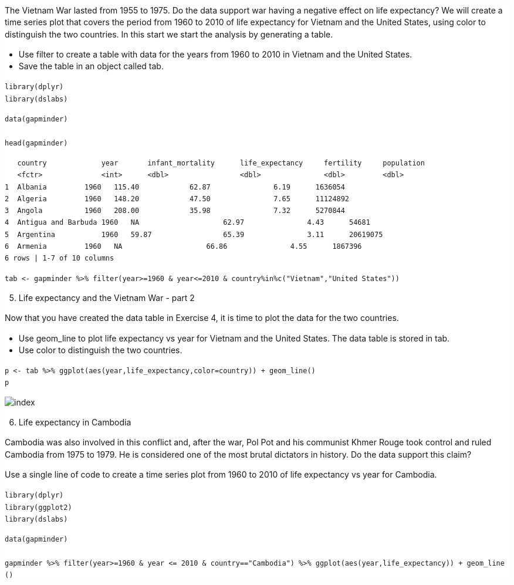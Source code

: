 The Vietnam War lasted from 1955 to 1975. Do the data support war having a negative effect on life expectancy? We will create a time series plot that covers the period from 1960 to 2010 of life expectancy for Vietnam and the United States, using color to distinguish the two countries. In this start we start the analysis by generating a table.

- Use filter to create a table with data for the years from 1960 to 2010 in Vietnam and the United States.
- Save the table in an object called tab.
```
library(dplyr)
library(dslabs)
```
```
data(gapminder)

head(gapminder)
```
```
   country             year       infant_mortality      life_expectancy     fertility     population
   <fctr>              <int>      <dbl>                 <dbl>               <dbl>         <dbl>
1  Albania	       1960	  115.40	        62.87	            6.19	  1636054	
2  Algeria	       1960	  148.20	        47.50	            7.65	  11124892	
3  Angola	       1960	  208.00	        35.98	            7.32	  5270844	
4  Antigua and Barbuda 1960	  NA	                62.97	            4.43	  54681	
5  Argentina	       1960	  59.87	                65.39	            3.11	  20619075	
6  Armenia	       1960	  NA	                66.86	            4.55	  1867396	
6 rows | 1-7 of 10 columns
```
```
tab <- gapminder %>% filter(year>=1960 & year<=2010 & country%in%c("Vietnam","United States"))
```
5. Life expectancy and the Vietnam War - part 2

Now that you have created the data table in Exercise 4, it is time to plot the data for the two countries.

- Use geom_line to plot life expectancy vs year for Vietnam and the United States. The data table is stored in tab.
- Use color to distinguish the two countries.
```
p <- tab %>% ggplot(aes(year,life_expectancy,color=country)) + geom_line()
p
```

![index](https://user-images.githubusercontent.com/17474099/76078449-ffd96780-5fa2-11ea-8f57-93389b4435bf.png)

6. Life expectancy in Cambodia

Cambodia was also involved in this conflict and, after the war, Pol Pot and his communist Khmer Rouge took control and ruled Cambodia from 1975 to 1979. He is considered one of the most brutal dictators in history. Do the data support this claim?

Use a single line of code to create a time series plot from 1960 to 2010 of life expectancy vs year for Cambodia.
```
library(dplyr)
library(ggplot2)
library(dslabs)
```
```
data(gapminder)

gapminder %>% filter(year>=1960 & year <= 2010 & country=="Cambodia") %>% ggplot(aes(year,life_expectancy)) + geom_line()
```
